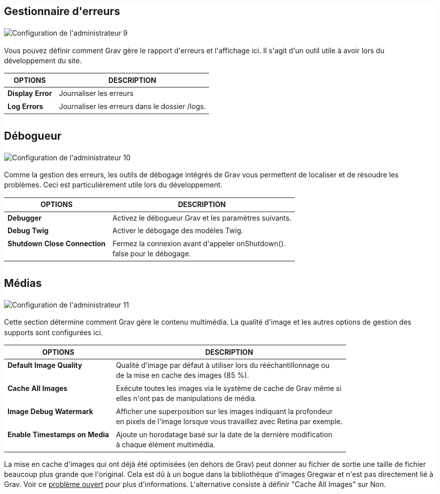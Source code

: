 <h2 id="Gestionnaire d'erreurs">Gestionnaire d'erreurs
<a href="#Gestionnaire d'erreurs" class="toc-anchor after"></a></h2>

![Configuration de l'administrateur 9](https://learn.getgrav.org/user/pages/05.admin-panel/02.dashboard/01.configuration-system/configuration-system-error.png)

Vous pouvez définir comment Grav gère le rapport d'erreurs et l'affichage ici. Il s'agit d'un outil utile à avoir lors du développement du site.

| **OPTIONS**              | **DESCRIPTION**
| -------------            | -------------
| **Display Error**        | Journaliser les erreurs 
| **Log Errors**           | Journaliser les erreurs dans le dossier /logs.

<h2 id="Débogueur">Débogueur
<a href="#Débogueur" class="toc-anchor after"></a></h2>

![Configuration de l'administrateur 10](https://learn.getgrav.org/user/pages/05.admin-panel/02.dashboard/01.configuration-system/configuration-system-debugger.png)

Comme la gestion des erreurs, les outils de débogage intégrés de Grav vous permettent de localiser et de résoudre les problèmes. Ceci est particulièrement utile lors du développement.

| **OPTIONS**              | **DESCRIPTION**
| -------------            | -------------
| **Debugger**             | Activez le débogueur Grav et les paramètres suivants.
| **Debug Twig**           | Activer le débogage des modèles Twig.
| **Shutdown Close Connection** | Fermez la connexion avant d'appeler onShutdown(). <br>false pour le débogage.

<h2 id="Médias">Médias
<a href="#Médias" class="toc-anchor after"></a></h2>

![Configuration de l'administrateur 11](https://learn.getgrav.org/user/pages/05.admin-panel/02.dashboard/01.configuration-system/configuration-system-media.png)

Cette section détermine comment Grav gère le contenu multimédia. La qualité d'image et les autres options de gestion des supports sont configurées ici.

| **OPTIONS**              | **DESCRIPTION**
| -------------               | -------------
| **Default Image Quality**   | Qualité d'image par défaut à utiliser lors du rééchantillonnage ou <br>de la mise en cache des images (85 %).
| **Cache All Images**        | Exécute toutes les images via le système de cache de Grav même si <br>elles n'ont pas de manipulations de média.
| **Image Debug Watermark**   | Afficher une superposition sur les images indiquant la profondeur <br>en pixels de l'image lorsque vous travaillez avec Retina par exemple.
| **Enable Timestamps on Media** | Ajoute un horodatage basé sur la date de la dernière modification <br>à chaque élément multimédia.

<div class="notice info">
La mise en cache d'images qui ont déjà été optimisées (en dehors de Grav) peut donner au fichier de sortie une taille de fichier beaucoup plus grande que l'original. Cela est dû à un bogue dans la bibliothèque d'images Gregwar et n'est pas directement lié à Grav. Voir ce <a href="https://github.com/Gregwar/Image/issues/115">problème ouvert</a> pour plus d'informations. L'alternative consiste à définir "Cache All Images" sur Non.
</div>
